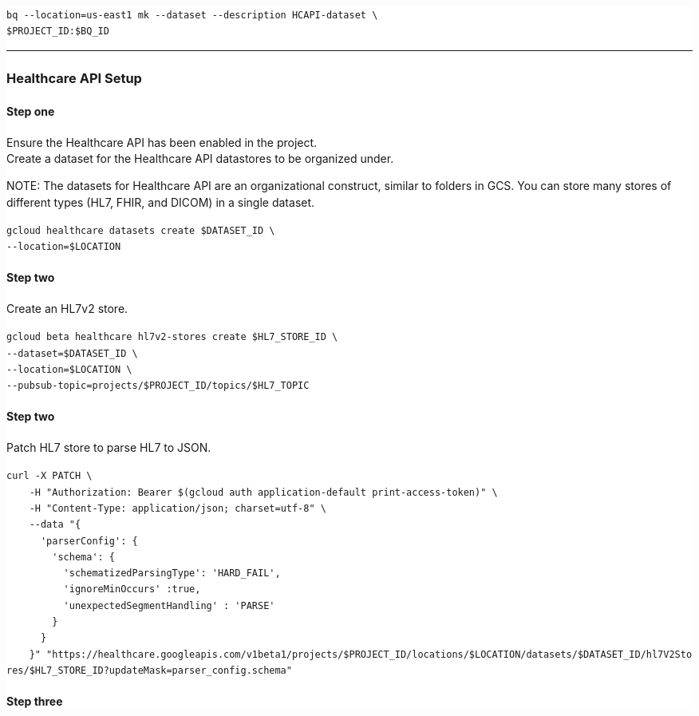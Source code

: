 ```shell
bq --location=us-east1 mk --dataset --description HCAPI-dataset \
$PROJECT_ID:$BQ_ID
```

--------------------------------------------------------------------------------

### Healthcare API Setup

#### Step one

Ensure the Healthcare API has been enabled in the project. \
Create a dataset for the Healthcare API datastores to be organized under.

NOTE: The datasets for Healthcare API are an organizational construct, similar
to folders in GCS. You can store many stores of different types (HL7, FHIR, and
DICOM) in a single dataset.

```shell
gcloud healthcare datasets create $DATASET_ID \
--location=$LOCATION
```

#### Step two

Create an HL7v2 store.

```shell
gcloud beta healthcare hl7v2-stores create $HL7_STORE_ID \
--dataset=$DATASET_ID \
--location=$LOCATION \
--pubsub-topic=projects/$PROJECT_ID/topics/$HL7_TOPIC
```

#### Step two

Patch HL7 store to parse HL7 to JSON.

```shell
curl -X PATCH \
    -H "Authorization: Bearer $(gcloud auth application-default print-access-token)" \
    -H "Content-Type: application/json; charset=utf-8" \
    --data "{
      'parserConfig': {
        'schema': {
          'schematizedParsingType': 'HARD_FAIL',
          'ignoreMinOccurs' :true,
          'unexpectedSegmentHandling' : 'PARSE'
        }
      }
    }" "https://healthcare.googleapis.com/v1beta1/projects/$PROJECT_ID/locations/$LOCATION/datasets/$DATASET_ID/hl7V2Stores/$HL7_STORE_ID?updateMask=parser_config.schema"
```

#### Step three

